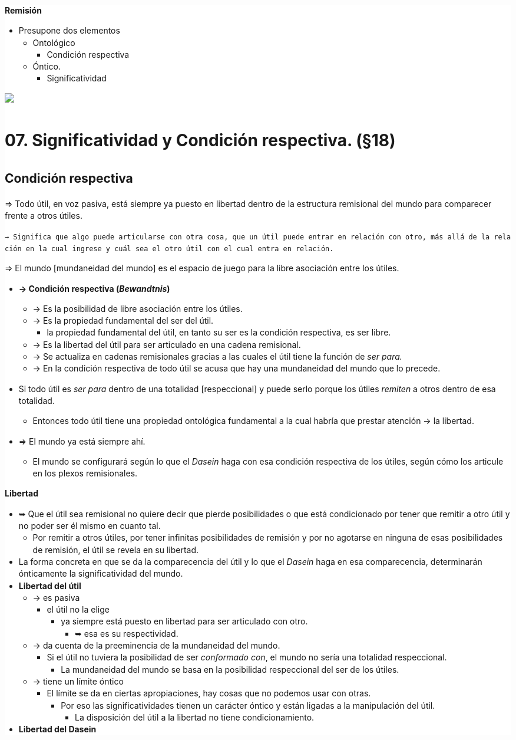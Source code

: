 **Remisión**

- Presupone dos elementos
    - Ontológico
        - Condición respectiva
    -  Óntico.
        - Significatividad


![](https://paper-attachments.dropbox.com/s_A65E2D3DB7AD09F78D283AE45F4DB11D04177140D6494FA090CF5216CCD00BBC_1656722622931_image.png)

# 07. Significatividad y Condición respectiva. (§18)
## Condición respectiva

⇒  Todo útil, en voz pasiva, está siempre ya puesto en libertad dentro de la estructura remisional del mundo para comparecer frente a otros útiles.

    → Significa que algo puede articularse con otra cosa, que un útil puede entrar en relación con otro, más allá de la relación en la cual ingrese y cuál sea el otro útil con el cual entra en relación.

⇒ El mundo [mundaneidad del mundo] es el espacio de juego para la libre asociación entre los útiles. 

- **→ Condición respectiva (*****Bewandtnis*****)**
    - → Es la posibilidad de libre asociación entre los útiles.
    - → Es la propiedad fundamental del ser del útil.
        - la propiedad fundamental del útil, en tanto su ser es la condición respectiva, es ser libre.
    - → Es la libertad del útil para ser articulado en una cadena remisional.
    - → Se actualiza en cadenas remisionales gracias a las cuales el útil tiene la función de *ser para.*
    - → En la condición respectiva de todo útil se acusa que hay una mundaneidad del mundo que lo precede.


- Si todo útil es *ser para* dentro de una totalidad [respeccional] y puede serlo porque los útiles *remiten* a otros dentro de esa totalidad.
    - Entonces todo útil tiene una propiedad ontológica fundamental a la cual habría que prestar atención → la libertad.
- ⇒  El mundo ya está siempre ahí.
    - El mundo se configurará según lo que el *Dasein* haga con esa condición respectiva de los útiles, según cómo los articule en los plexos remisionales.

**Libertad**

- ➥ Que el útil sea remisional no quiere decir que pierde posibilidades o que está condicionado por tener que remitir a otro útil y no poder ser él mismo en cuanto tal.
    - Por remitir a otros útiles, por tener infinitas posibilidades de remisión y por no agotarse en ninguna de esas posibilidades de remisión, el útil se revela en su libertad.
- La forma concreta en que se da la comparecencia del útil y lo que el *Dasein* haga en esa comparecencia,  determinarán ónticamente la significatividad del mundo.
- **Libertad del útil**
    - → es pasiva
        - el útil no la elige
            - ya siempre está puesto en libertad para ser articulado con otro.
                - ➥ esa es su respectividad.
    - → da cuenta de la preeminencia de la mundaneidad del mundo.
        - Si el útil no tuviera la posibilidad de ser *conformado con*, el mundo no sería una totalidad respeccional. 
            - La mundaneidad del mundo se basa en la posibilidad respeccional del ser de los útiles.
    - → tiene un límite óntico
        - El límite se da en ciertas apropiaciones, hay cosas que no podemos usar con otras. 
            - Por eso las significatividades tienen un carácter óntico y están ligadas a la manipulación del útil. 
                - La disposición del útil a la libertad no tiene condicionamiento.
- **Libertad del Dasein**